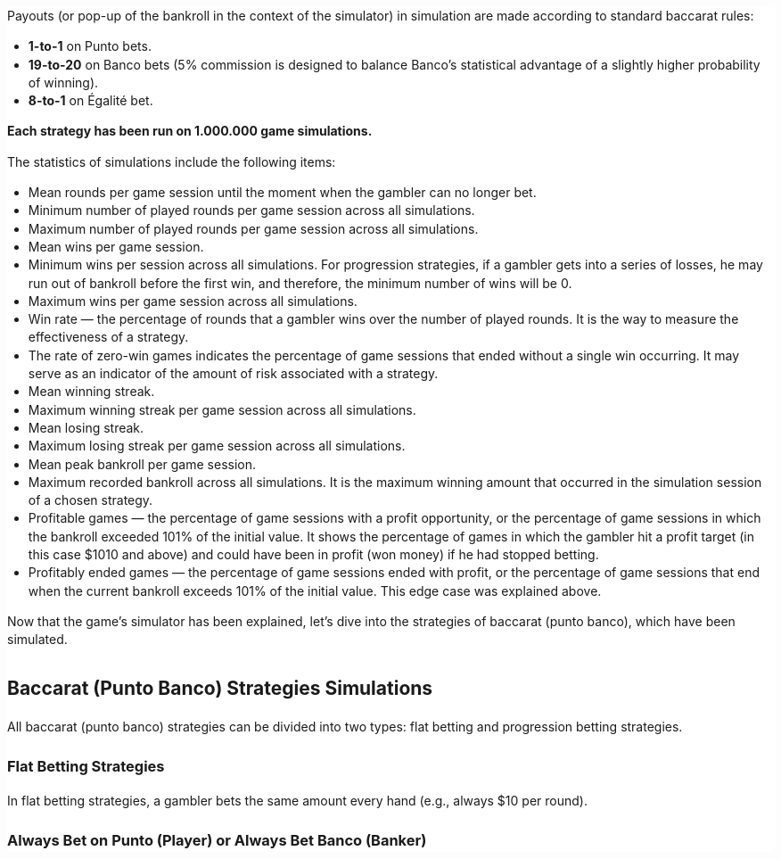 Payouts (or pop-up of the bankroll in the context of the simulator) in simulation are made according to standard baccarat rules:

- **1-to-1** on Punto bets.
- **19-to-20** on Banco bets (5% commission is designed to balance Banco’s statistical advantage of a slightly higher probability of winning).
- **8-to-1** on Égalité bet.

**Each strategy has been run on 1.000.000 game simulations.**

The statistics of simulations include the following items:

- Mean rounds per game session until the moment when the gambler can no longer bet.
- Minimum number of played rounds per game session across all simulations.
- Maximum number of played rounds per game session across all simulations.
- Mean wins per game session.
- Minimum wins per session across all simulations. For progression strategies, if a gambler gets into a series of losses, he may run out of bankroll before the first win, and therefore, the minimum number of wins will be 0.
- Maximum wins per game session across all simulations.
- Win rate — the percentage of rounds that a gambler wins over the number of played rounds. It is the way to measure the effectiveness of a strategy.
- The rate of zero-win games indicates the percentage of game sessions that ended without a single win occurring. It may serve as an indicator of the amount of risk associated with a strategy.
- Mean winning streak.
- Maximum winning streak per game session across all simulations.
- Mean losing streak.
- Maximum losing streak per game session across all simulations.
- Mean peak bankroll per game session.
- Maximum recorded bankroll across all simulations. It is the maximum winning amount that occurred in the simulation session of a chosen strategy.
- Profitable games — the percentage of game sessions with a profit opportunity, or the percentage of game sessions in which the bankroll exceeded 101% of the initial value. It shows the percentage of games in which the gambler hit a profit target (in this case $1010 and above) and could have been in profit (won money) if he had stopped betting.
- Profitably ended games — the percentage of game sessions ended with profit, or the percentage of game sessions that end when the current bankroll exceeds 101% of the initial value. This edge case was explained above.

Now that the game’s simulator has been explained, let’s dive into the strategies of baccarat (punto banco), which have been simulated.

## Baccarat (Punto Banco) Strategies Simulations

All baccarat (punto banco) strategies can be divided into two types: flat betting and progression betting strategies.

### Flat Betting Strategies

In flat betting strategies, a gambler bets the same amount every hand (e.g., always $10 per round).

### Always Bet on Punto (Player) or Always Bet Banco (Banker)
